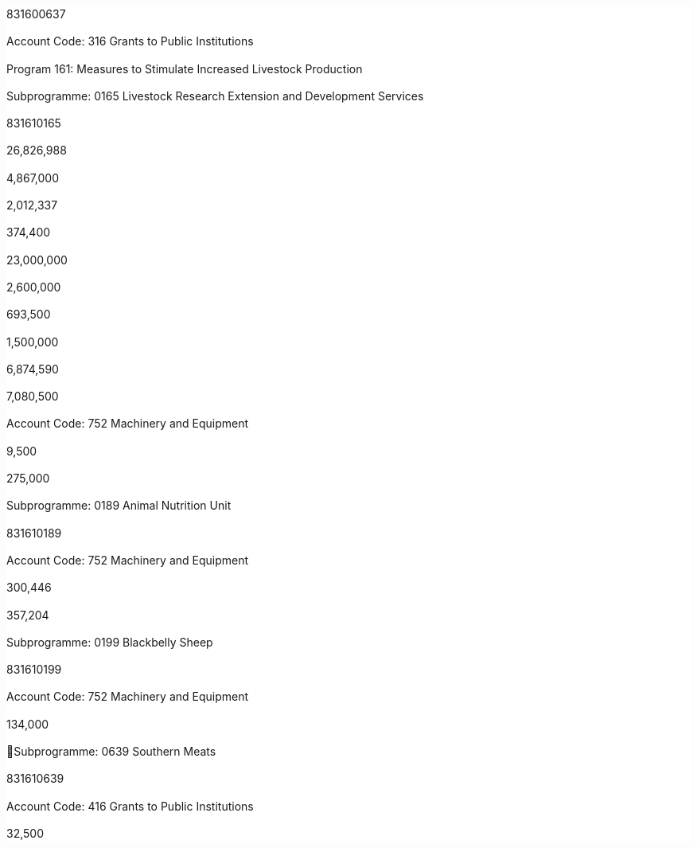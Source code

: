 831600637

Account Code: 316 Grants to Public
Institutions

Program 161: Measures to Stimulate
Increased Livestock Production

Subprogramme: 0165 Livestock Research
Extension and Development Services

831610165

26,826,988

4,867,000

2,012,337

374,400

23,000,000

2,600,000

693,500

1,500,000

6,874,590

7,080,500

Account Code: 752 Machinery and Equipment

9,500

275,000

Subprogramme: 0189 Animal Nutrition Unit

831610189

Account Code: 752 Machinery and Equipment

300,446

357,204

Subprogramme: 0199 Blackbelly Sheep

831610199

Account Code: 752 Machinery and Equipment

134,000

Subprogramme: 0639 Southern Meats

831610639

Account Code: 416 Grants to Public
Institutions

32,500

